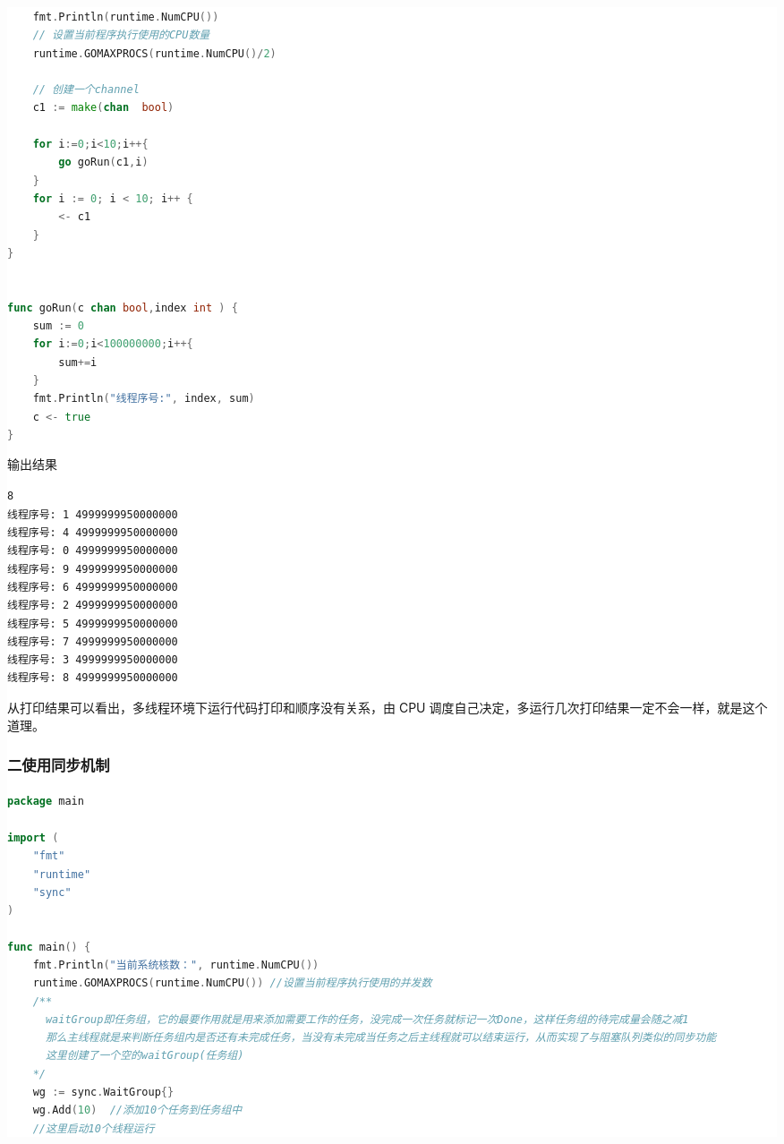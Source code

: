 ```go
	fmt.Println(runtime.NumCPU())
	// 设置当前程序执行使用的CPU数量
	runtime.GOMAXPROCS(runtime.NumCPU()/2)

	// 创建一个channel
	c1 := make(chan  bool)

	for i:=0;i<10;i++{
		go goRun(c1,i)
	}
	for i := 0; i < 10; i++ {
		<- c1
	}
}


func goRun(c chan bool,index int ) {
	sum := 0
	for i:=0;i<100000000;i++{
		sum+=i
	}
	fmt.Println("线程序号:", index, sum)
	c <- true
}

```
输出结果
```
8
线程序号: 1 4999999950000000
线程序号: 4 4999999950000000
线程序号: 0 4999999950000000
线程序号: 9 4999999950000000
线程序号: 6 4999999950000000
线程序号: 2 4999999950000000
线程序号: 5 4999999950000000
线程序号: 7 4999999950000000
线程序号: 3 4999999950000000
线程序号: 8 4999999950000000
```

从打印结果可以看出，多线程环境下运行代码打印和顺序没有关系，由 CPU 调度自己决定，多运行几次打印结果一定不会一样，就是这个道理。

### 二使用同步机制
```go
package main

import (
	"fmt"
	"runtime"
	"sync"
)

func main() {
	fmt.Println("当前系统核数：", runtime.NumCPU())
	runtime.GOMAXPROCS(runtime.NumCPU()) //设置当前程序执行使用的并发数
	/**
	  waitGroup即任务组，它的最要作用就是用来添加需要工作的任务，没完成一次任务就标记一次Done，这样任务组的待完成量会随之减1
	  那么主线程就是来判断任务组内是否还有未完成任务，当没有未完成当任务之后主线程就可以结束运行，从而实现了与阻塞队列类似的同步功能
	  这里创建了一个空的waitGroup(任务组)
	*/
	wg := sync.WaitGroup{}
	wg.Add(10)  //添加10个任务到任务组中
	//这里启动10个线程运行
```